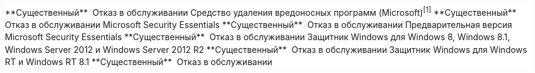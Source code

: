 </td>
<td style="border:1px solid black;">
**Существенный**   
Отказ в обслуживании

</td>
</tr>
<tr>
<td style="border:1px solid black;">
Средство удаления вредоносных программ (Microsoft)<sup>[1]</sup>

</td>
<td style="border:1px solid black;">
**Существенный**   
Отказ в обслуживании

</td>
</tr>
<tr>
<td style="border:1px solid black;">
Microsoft Security Essentials

</td>
<td style="border:1px solid black;">
**Существенный**   
Отказ в обслуживании

</td>
</tr>
<tr>
<td style="border:1px solid black;">
Предварительная версия Microsoft Security Essentials

</td>
<td style="border:1px solid black;">
**Существенный**   
Отказ в обслуживании

</td>
</tr>
<tr>
<td style="border:1px solid black;">
Защитник Windows для Windows 8, Windows 8.1, Windows Server 2012 и Windows Server 2012 R2

</td>
<td style="border:1px solid black;">
**Существенный**   
Отказ в обслуживании

</td>
</tr>
<tr>
<td style="border:1px solid black;">
Защитник Windows для Windows RT и Windows RT 8.1

</td>
<td style="border:1px solid black;">
**Существенный**   
Отказ в обслуживании
